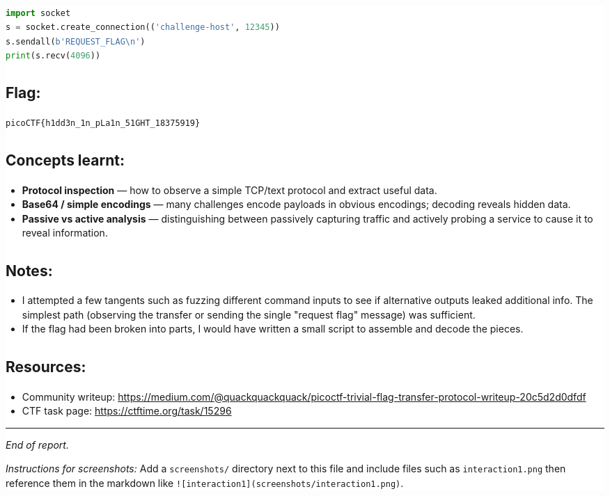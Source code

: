 ```python
import socket
s = socket.create_connection(('challenge-host', 12345))
s.sendall(b'REQUEST_FLAG\n')
print(s.recv(4096))
```


## Flag:

```
picoCTF{h1dd3n_1n_pLa1n_51GHT_18375919}
```


## Concepts learnt:

- **Protocol inspection** — how to observe a simple TCP/text protocol and extract useful data.
- **Base64 / simple encodings** — many challenges encode payloads in obvious encodings; decoding reveals hidden data.
- **Passive vs active analysis** — distinguishing between passively capturing traffic and actively probing a service to cause it to reveal information.


## Notes:

- I attempted a few tangents such as fuzzing different command inputs to see if alternative outputs leaked additional info. The simplest path (observing the transfer or sending the single "request flag" message) was sufficient.
- If the flag had been broken into parts, I would have written a small script to assemble and decode the pieces.


## Resources:

- Community writeup: https://medium.com/@quackquackquack/picoctf-trivial-flag-transfer-protocol-writeup-20c5d2d0dfdf
- CTF task page: https://ctftime.org/task/15296

---

*End of report.*

*Instructions for screenshots:* Add a `screenshots/` directory next to this file and include files such as `interaction1.png` then reference them in the markdown like `![interaction1](screenshots/interaction1.png)`.




